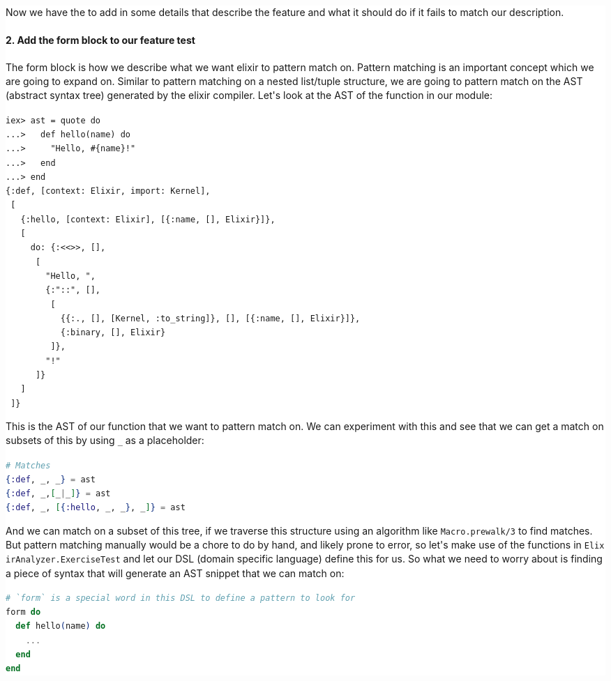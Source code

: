 Now we have the to add in some details that describe the feature and what it should do if it fails to match our description.

#### 2. Add the form block to our feature test

The form block is how we describe what we want elixir to pattern match on. Pattern matching is an important concept which we are going to expand on. Similar to pattern matching on a nested list/tuple structure, we are going to pattern match on the AST (abstract syntax tree) generated by the elixir compiler. Let's look at the AST of the function in our module:

```shell
iex> ast = quote do
...>   def hello(name) do
...>     "Hello, #{name}!"
...>   end
...> end
{:def, [context: Elixir, import: Kernel],
 [
   {:hello, [context: Elixir], [{:name, [], Elixir}]},
   [
     do: {:<<>>, [],
      [
        "Hello, ",
        {:"::", [],
         [
           {{:., [], [Kernel, :to_string]}, [], [{:name, [], Elixir}]},
           {:binary, [], Elixir}
         ]},
        "!"
      ]}
   ]
 ]}
```

This is the AST of our function that we want to pattern match on. We can experiment with this and see that we can get a match on subsets of this by using `_` as a placeholder:

```elixir
# Matches
{:def, _, _} = ast
{:def, _,[_|_]} = ast
{:def, _, [{:hello, _, _}, _]} = ast
```

And we can match on a subset of this tree, if we traverse this structure using an algorithm like `Macro.prewalk/3` to find matches. But pattern matching manually would be a chore to do by hand, and likely prone to error, so let's make use of the functions in `ElixirAnalyzer.ExerciseTest` and let our DSL (domain specific language) define this for us. So what we need to worry about is finding a piece of syntax that will generate an AST snippet that we can match on:

```elixir
# `form` is a special word in this DSL to define a pattern to look for
form do
  def hello(name) do
    ...
  end
end
```


[website-copy]: https://github.com/exercism/website-copy/blob/master/analyzer-comments/
[step-4]: ../step-04/step-04.md